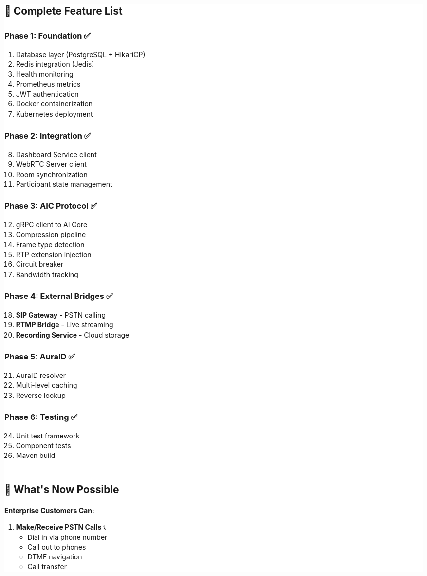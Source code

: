 
## 🎉 Complete Feature List

### Phase 1: Foundation ✅
1. Database layer (PostgreSQL + HikariCP)
2. Redis integration (Jedis)
3. Health monitoring
4. Prometheus metrics
5. JWT authentication
6. Docker containerization
7. Kubernetes deployment

### Phase 2: Integration ✅
8. Dashboard Service client
9. WebRTC Server client
10. Room synchronization
11. Participant state management

### Phase 3: AIC Protocol ✅
12. gRPC client to AI Core
13. Compression pipeline
14. Frame type detection
15. RTP extension injection
16. Circuit breaker
17. Bandwidth tracking

### Phase 4: External Bridges ✅
18. **SIP Gateway** - PSTN calling
19. **RTMP Bridge** - Live streaming
20. **Recording Service** - Cloud storage

### Phase 5: AuraID ✅
21. AuraID resolver
22. Multi-level caching
23. Reverse lookup

### Phase 6: Testing ✅
24. Unit test framework
25. Component tests
26. Maven build

---

## 🎯 What's Now Possible

**Enterprise Customers Can:**

1. **Make/Receive PSTN Calls** 📞
   - Dial in via phone number
   - Call out to phones
   - DTMF navigation
   - Call transfer
